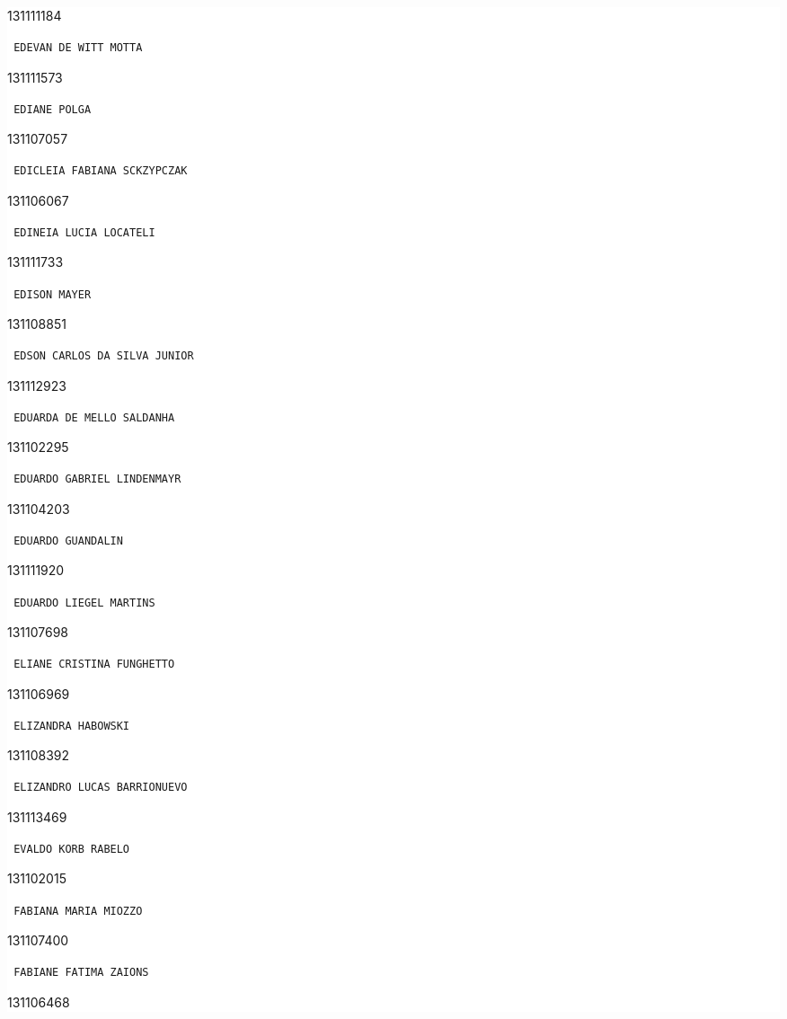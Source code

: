    131111184

     EDEVAN DE WITT MOTTA

   131111573

     EDIANE POLGA

   131107057

     EDICLEIA FABIANA SCKZYPCZAK

   131106067

     EDINEIA LUCIA LOCATELI

   131111733

     EDISON MAYER

   131108851

     EDSON CARLOS DA SILVA JUNIOR

   131112923

     EDUARDA DE MELLO SALDANHA

   131102295

     EDUARDO GABRIEL LINDENMAYR

   131104203

     EDUARDO GUANDALIN

   131111920

     EDUARDO LIEGEL MARTINS

   131107698

     ELIANE CRISTINA FUNGHETTO

   131106969

     ELIZANDRA HABOWSKI

   131108392

     ELIZANDRO LUCAS BARRIONUEVO

   131113469

     EVALDO KORB RABELO

   131102015

     FABIANA MARIA MIOZZO

   131107400

     FABIANE FATIMA ZAIONS

   131106468
